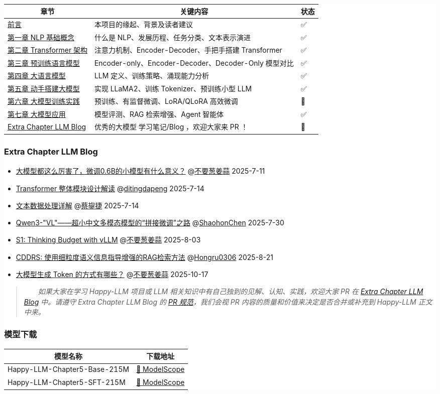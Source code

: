 | 章节 | 关键内容 | 状态 |
| --- | --- | --- |
| [前言](./docs/前言.md) | 本项目的缘起、背景及读者建议 | ✅ |
| [第一章 NLP 基础概念](./docs/chapter1/第一章%20NLP基础概念.md) | 什么是 NLP、发展历程、任务分类、文本表示演进 | ✅ |
| [第二章 Transformer 架构](./docs/chapter2/第二章%20Transformer架构.md) | 注意力机制、Encoder-Decoder、手把手搭建 Transformer | ✅ |
| [第三章 预训练语言模型](./docs/chapter3/第三章%20预训练语言模型.md) | Encoder-only、Encoder-Decoder、Decoder-Only 模型对比 | ✅ |
| [第四章 大语言模型](./docs/chapter4/第四章%20大语言模型.md) | LLM 定义、训练策略、涌现能力分析 | ✅ |
| [第五章 动手搭建大模型](./docs/chapter5/第五章%20动手搭建大模型.md) | 实现 LLaMA2、训练 Tokenizer、预训练小型 LLM | ✅ |
| [第六章 大模型训练实践](./docs/chapter6/第六章%20大模型训练流程实践.md) | 预训练、有监督微调、LoRA/QLoRA 高效微调 | 🚧 |
| [第七章 大模型应用](./docs/chapter7/第七章%20大模型应用.md) | 模型评测、RAG 检索增强、Agent 智能体 | ✅ |
| [Extra Chapter LLM Blog](./Extra-Chapter/) | 优秀的大模型 学习笔记/Blog ，欢迎大家来 PR ！| 🚧 |

### Extra Chapter LLM Blog

- [大模型都这么厉害了，微调0.6B的小模型有什么意义？](./Extra-Chapter/why-fine-tune-small-large-language-models/readme.md) @[不要葱姜蒜](https://github.com/KMnO4-zx) 2025-7-11

- [Transformer 整体模块设计解读](./Extra-Chapter/transformer-architecture/) @[ditingdapeng](https://github.com/ditingdapeng) 2025-7-14

- [文本数据处理详解](./Extra-Chapter/text-data-processing/readme.md) @[蔡鋆捷](https://github.com/xinala-781) 2025-7-14

- [Qwen3-"VL"——超小中文多模态模型的“拼接微调”之路](./Extra-Chapter/vlm-concatenation-finetune/README.md) @[ShaohonChen](https://github.com/ShaohonChen) 2025-7-30

- [S1: Thinking Budget with vLLM](./Extra-Chapter/s1-vllm-thinking-budget/readme.md) @[不要葱姜蒜](https://github.com/kmno4-zx) 2025-8-03


- [CDDRS: 使用细粒度语义信息指导增强的RAG检索方法](./Extra-Chapter/CDDRS/readme.md) @[Hongru0306](https://github.com/Hongru0306) 2025-8-21

- [大模型生成 Token 的方式有哪些？](./Extra-Chapter/generation-method/readme.md) @[不要葱姜蒜](https://github.com/kmno4-zx) 2025-10-17


> &emsp;&emsp;*如果大家在学习 Happy-LLM 项目或 LLM 相关知识中有自己独到的见解、认知、实践，欢迎大家 PR 在 [Extra Chapter LLM Blog](./Extra-Chapter/) 中。请遵守 Extra Chapter LLM Blog 的 [PR 规范](./Extra-Chapter/Readme.md)，我们会视 PR 内容的质量和价值来决定是否合并或补充到 Happy-LLM 正文中来。*

### 模型下载

| 模型名称 | 下载地址 |
| --- | --- |
| Happy-LLM-Chapter5-Base-215M | [🤖 ModelScope](https://www.modelscope.cn/models/kmno4zx/happy-llm-215M-base) |
| Happy-LLM-Chapter5-SFT-215M | [🤖 ModelScope](https://www.modelscope.cn/models/kmno4zx/happy-llm-215M-sft) |
